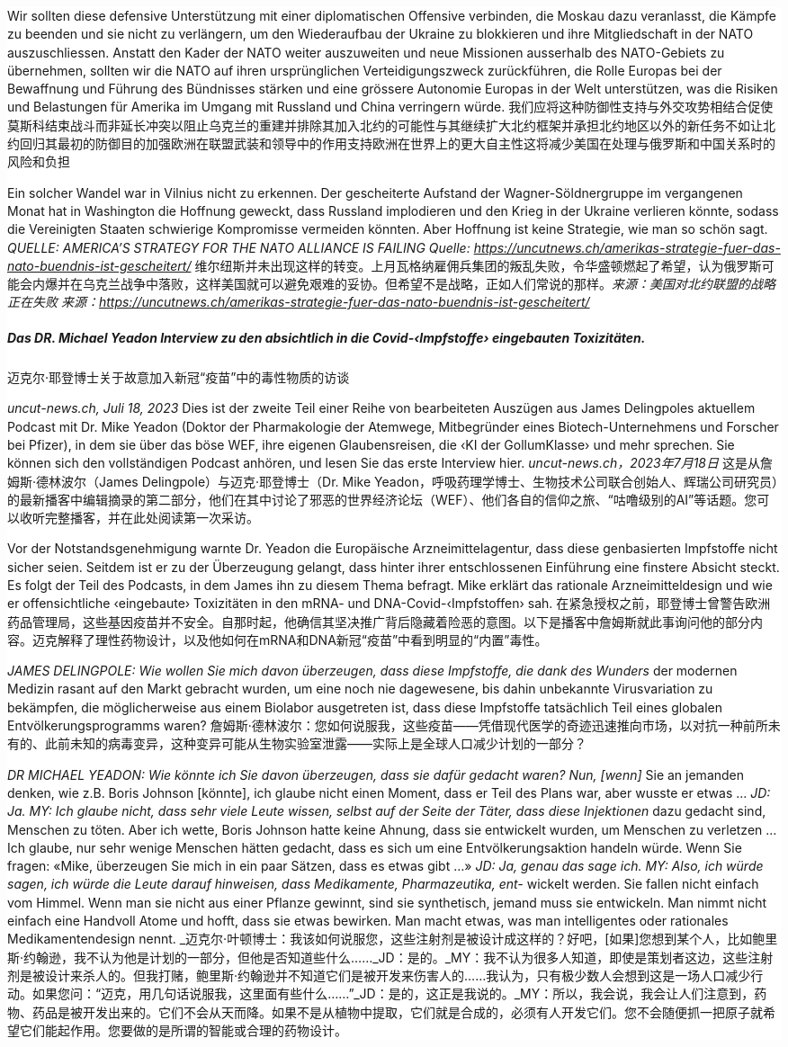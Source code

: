 Wir sollten diese defensive Unterstützung mit einer diplomatischen Offensive verbinden, die Moskau dazu veranlasst, die Kämpfe zu beenden und sie nicht zu verlängern, um den Wiederaufbau der Ukraine zu blokkieren und ihre Mitgliedschaft in der NATO auszuschliessen. Anstatt den Kader der NATO weiter auszuweiten und neue Missionen ausserhalb des NATO-Gebiets zu übernehmen, sollten wir die NATO auf ihren ursprünglichen Verteidigungszweck zurückführen, die Rolle Europas bei der Bewaffnung und Führung des Bündnisses stärken und eine grössere Autonomie Europas in der Welt unterstützen, was die Risiken und Belastungen für Amerika im Umgang mit Russland und China verringern würde.
我们应将这种防御性支持与外交攻势相结合促使莫斯科结束战斗而非延长冲突以阻止乌克兰的重建并排除其加入北约的可能性与其继续扩大北约框架并承担北约地区以外的新任务不如让北约回归其最初的防御目的加强欧洲在联盟武装和领导中的作用支持欧洲在世界上的更大自主性这将减少美国在处理与俄罗斯和中国关系时的风险和负担

Ein solcher Wandel war in Vilnius nicht zu erkennen. Der gescheiterte Aufstand der Wagner-Söldnergruppe im vergangenen Monat hat in Washington die Hoffnung geweckt, dass Russland implodieren und den Krieg in der Ukraine verlieren könnte, sodass die Vereinigten Staaten schwierige Kompromisse vermeiden könnten. Aber Hoffnung ist keine Strategie, wie man so schön sagt. _QUELLE: AMERICA’S STRATEGY FOR THE NATO ALLIANCE IS FAILING_ _Quelle: https://uncutnews.ch/amerikas-strategie-fuer-das-nato-buendnis-ist-gescheitert/_
维尔纽斯并未出现这样的转变。上月瓦格纳雇佣兵集团的叛乱失败，令华盛顿燃起了希望，认为俄罗斯可能会内爆并在乌克兰战争中落败，这样美国就可以避免艰难的妥协。但希望不是战略，正如人们常说的那样。_来源：美国对北约联盟的战略正在失败_ _来源：https://uncutnews.ch/amerikas-strategie-fuer-das-nato-buendnis-ist-gescheitert/_

##### Das DR. Michael Yeadon Interview zu den absichtlich in die Covid-‹Impfstoffe› eingebauten Toxizitäten.
迈克尔·耶登博士关于故意加入新冠“疫苗”中的毒性物质的访谈

_uncut-news.ch, Juli 18, 2023_ Dies ist der zweite Teil einer Reihe von bearbeiteten Auszügen aus James Delingpoles aktuellem Podcast mit Dr. Mike Yeadon (Doktor der Pharmakologie der Atemwege, Mitbegründer eines Biotech-Unternehmens und Forscher bei Pfizer), in dem sie über das böse WEF, ihre eigenen Glaubensreisen, die ‹KI der GollumKlasse› und mehr sprechen. Sie können sich den vollständigen Podcast anhören, und lesen Sie das erste Interview hier.
_uncut-news.ch，2023年7月18日_ 这是从詹姆斯·德林波尔（James Delingpole）与迈克·耶登博士（Dr. Mike Yeadon，呼吸药理学博士、生物技术公司联合创始人、辉瑞公司研究员）的最新播客中编辑摘录的第二部分，他们在其中讨论了邪恶的世界经济论坛（WEF）、他们各自的信仰之旅、“咕噜级别的AI”等话题。您可以收听完整播客，并在此处阅读第一次采访。

Vor der Notstandsgenehmigung warnte Dr. Yeadon die Europäische Arzneimittelagentur, dass diese genbasierten Impfstoffe nicht sicher seien. Seitdem ist er zu der Überzeugung gelangt, dass hinter ihrer entschlossenen Einführung eine finstere Absicht steckt. Es folgt der Teil des Podcasts, in dem James ihn zu diesem Thema befragt. Mike erklärt das rationale Arzneimitteldesign und wie er offensichtliche ‹eingebaute› Toxizitäten in den mRNA- und DNA-Covid-‹Impfstoffen› sah.
在紧急授权之前，耶登博士曾警告欧洲药品管理局，这些基因疫苗并不安全。自那时起，他确信其坚决推广背后隐藏着险恶的意图。以下是播客中詹姆斯就此事询问他的部分内容。迈克解释了理性药物设计，以及他如何在mRNA和DNA新冠“疫苗”中看到明显的“内置”毒性。

_JAMES DELINGPOLE: Wie wollen Sie mich davon überzeugen, dass diese Impfstoffe, die dank des Wunders_ der modernen Medizin rasant auf den Markt gebracht wurden, um eine noch nie dagewesene, bis dahin unbekannte Virusvariation zu bekämpfen, die möglicherweise aus einem Biolabor ausgetreten ist, dass diese Impfstoffe tatsächlich Teil eines globalen Entvölkerungsprogramms waren?
詹姆斯·德林波尔：您如何说服我，这些疫苗——凭借现代医学的奇迹迅速推向市场，以对抗一种前所未有的、此前未知的病毒变异，这种变异可能从生物实验室泄露——实际上是全球人口减少计划的一部分？

_DR MICHAEL YEADON: Wie könnte ich Sie davon überzeugen, dass sie dafür gedacht waren? Nun, [wenn]_ Sie an jemanden denken, wie z.B. Boris Johnson [könnte], ich glaube nicht einen Moment, dass er Teil des Plans war, aber wusste er etwas … _JD: Ja._ _MY: Ich glaube nicht, dass sehr viele Leute wissen, selbst auf der Seite der Täter, dass diese Injektionen_ dazu gedacht sind, Menschen zu töten. Aber ich wette, Boris Johnson hatte keine Ahnung, dass sie entwickelt wurden, um Menschen zu verletzen … Ich glaube, nur sehr wenige Menschen hätten gedacht, dass es sich um eine Entvölkerungsaktion handeln würde. Wenn Sie fragen: «Mike, überzeugen Sie mich in ein paar Sätzen, dass es etwas gibt …» _JD: Ja, genau das sage ich._ _MY: Also, ich würde sagen, ich würde die Leute darauf hinweisen, dass Medikamente, Pharmazeutika, ent-_ wickelt werden. Sie fallen nicht einfach vom Himmel. Wenn man sie nicht aus einer Pflanze gewinnt, sind sie synthetisch, jemand muss sie entwickeln. Man nimmt nicht einfach eine Handvoll Atome und hofft, dass sie etwas bewirken. Man macht etwas, was man intelligentes oder rationales Medikamentendesign nennt.
_迈克尔·叶顿博士：我该如何说服您，这些注射剂是被设计成这样的？好吧，[如果]您想到某个人，比如鲍里斯·约翰逊，我不认为他是计划的一部分，但他是否知道些什么……_JD：是的。_MY：我不认为很多人知道，即使是策划者这边，这些注射剂是被设计来杀人的。但我打赌，鲍里斯·约翰逊并不知道它们是被开发来伤害人的……我认为，只有极少数人会想到这是一场人口减少行动。如果您问：“迈克，用几句话说服我，这里面有些什么……”_JD：是的，这正是我说的。_MY：所以，我会说，我会让人们注意到，药物、药品是被开发出来的。它们不会从天而降。如果不是从植物中提取，它们就是合成的，必须有人开发它们。您不会随便抓一把原子就希望它们能起作用。您要做的是所谓的智能或合理的药物设计。
